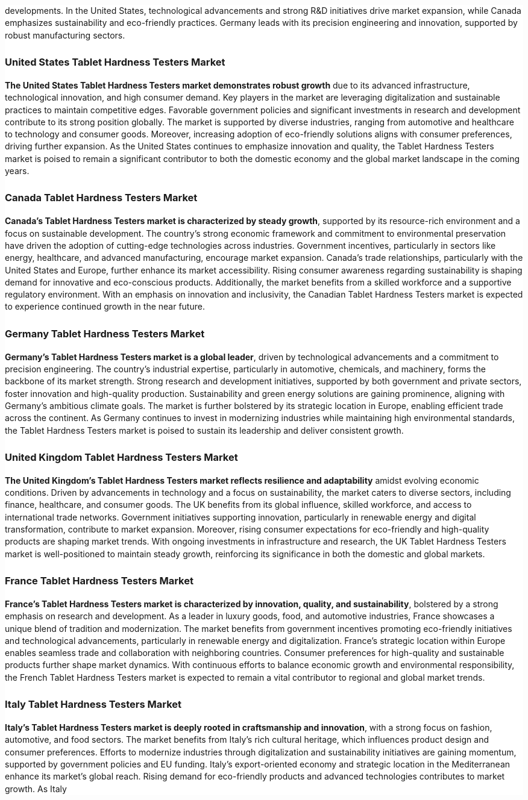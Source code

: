 developments. In the United States, technological advancements and strong R&amp;D initiatives drive market expansion, while Canada emphasizes sustainability and eco-friendly practices. Germany leads with its precision engineering and innovation, supported by robust manufacturing sectors.</span></em></p></blockquote><h3><strong>United States Tablet Hardness Testers Market</strong></h3><p><strong>The United States Tablet Hardness Testers market demonstrates robust growth</strong> due to its advanced infrastructure, technological innovation, and high consumer demand. Key players in the market are leveraging digitalization and sustainable practices to maintain competitive edges. Favorable government policies and significant investments in research and development contribute to its strong position globally. The market is supported by diverse industries, ranging from automotive and healthcare to technology and consumer goods. Moreover, increasing adoption of eco-friendly solutions aligns with consumer preferences, driving further expansion. As the United States continues to emphasize innovation and quality, the Tablet Hardness Testers market is poised to remain a significant contributor to both the domestic economy and the global market landscape in the coming years.</p><h3><strong>Canada Tablet Hardness Testers Market</strong></h3><p><strong>Canada&rsquo;s Tablet Hardness Testers market is characterized by steady growth</strong>, supported by its resource-rich environment and a focus on sustainable development. The country&rsquo;s strong economic framework and commitment to environmental preservation have driven the adoption of cutting-edge technologies across industries. Government incentives, particularly in sectors like energy, healthcare, and advanced manufacturing, encourage market expansion. Canada&rsquo;s trade relationships, particularly with the United States and Europe, further enhance its market accessibility. Rising consumer awareness regarding sustainability is shaping demand for innovative and eco-conscious products. Additionally, the market benefits from a skilled workforce and a supportive regulatory environment. With an emphasis on innovation and inclusivity, the Canadian Tablet Hardness Testers market is expected to experience continued growth in the near future.</p><h3><strong>Germany Tablet Hardness Testers Market</strong></h3><p><strong>Germany&rsquo;s Tablet Hardness Testers market is a global leader</strong>, driven by technological advancements and a commitment to precision engineering. The country&rsquo;s industrial expertise, particularly in automotive, chemicals, and machinery, forms the backbone of its market strength. Strong research and development initiatives, supported by both government and private sectors, foster innovation and high-quality production. Sustainability and green energy solutions are gaining prominence, aligning with Germany&rsquo;s ambitious climate goals. The market is further bolstered by its strategic location in Europe, enabling efficient trade across the continent. As Germany continues to invest in modernizing industries while maintaining high environmental standards, the Tablet Hardness Testers market is poised to sustain its leadership and deliver consistent growth.</p><h3><strong>United Kingdom Tablet Hardness Testers Market</strong></h3><p><strong>The United Kingdom&rsquo;s Tablet Hardness Testers market reflects resilience and adaptability</strong> amidst evolving economic conditions. Driven by advancements in technology and a focus on sustainability, the market caters to diverse sectors, including finance, healthcare, and consumer goods. The UK benefits from its global influence, skilled workforce, and access to international trade networks. Government initiatives supporting innovation, particularly in renewable energy and digital transformation, contribute to market expansion. Moreover, rising consumer expectations for eco-friendly and high-quality products are shaping market trends. With ongoing investments in infrastructure and research, the UK Tablet Hardness Testers market is well-positioned to maintain steady growth, reinforcing its significance in both the domestic and global markets.</p><h3><strong>France Tablet Hardness Testers Market</strong></h3><p><strong>France&rsquo;s Tablet Hardness Testers market is characterized by innovation, quality, and sustainability</strong>, bolstered by a strong emphasis on research and development. As a leader in luxury goods, food, and automotive industries, France showcases a unique blend of tradition and modernization. The market benefits from government incentives promoting eco-friendly initiatives and technological advancements, particularly in renewable energy and digitalization. France&rsquo;s strategic location within Europe enables seamless trade and collaboration with neighboring countries. Consumer preferences for high-quality and sustainable products further shape market dynamics. With continuous efforts to balance economic growth and environmental responsibility, the French Tablet Hardness Testers market is expected to remain a vital contributor to regional and global market trends.</p><h3><strong>Italy Tablet Hardness Testers Market</strong></h3><p><strong>Italy&rsquo;s Tablet Hardness Testers market is deeply rooted in craftsmanship and innovation</strong>, with a strong focus on fashion, automotive, and food sectors. The market benefits from Italy&rsquo;s rich cultural heritage, which influences product design and consumer preferences. Efforts to modernize industries through digitalization and sustainability initiatives are gaining momentum, supported by government policies and EU funding. Italy&rsquo;s export-oriented economy and strategic location in the Mediterranean enhance its market&rsquo;s global reach. Rising demand for eco-friendly products and advanced technologies contributes to market growth. As Italy